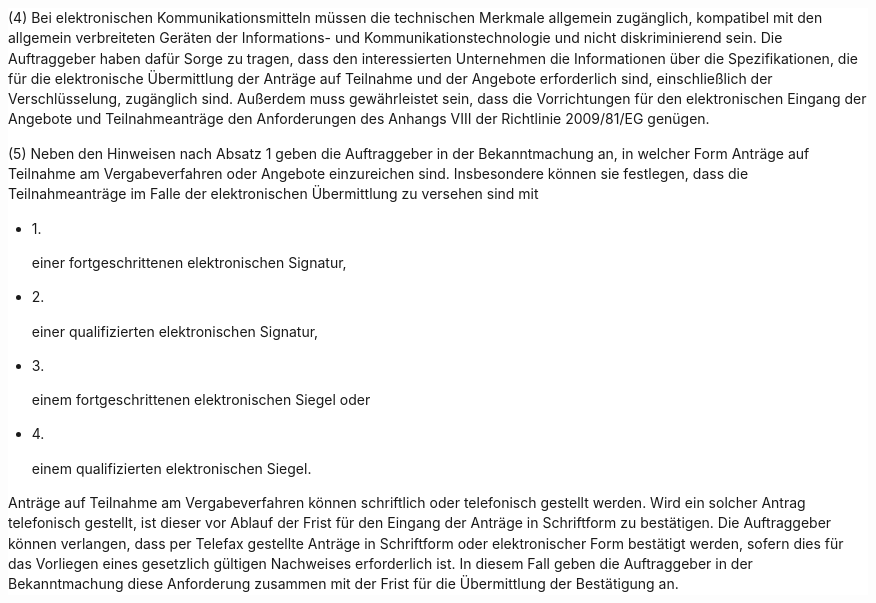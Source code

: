 </div>

<div class="jurAbsatz">

(4) Bei elektronischen Kommunikationsmitteln müssen die technischen
Merkmale allgemein zugänglich, kompatibel mit den allgemein verbreiteten
Geräten der Informations- und Kommunikationstechnologie und nicht
diskriminierend sein. Die Auftraggeber haben dafür Sorge zu tragen, dass
den interessierten Unternehmen die Informationen über die
Spezifikationen, die für die elektronische Übermittlung der Anträge auf
Teilnahme und der Angebote erforderlich sind, einschließlich der
Verschlüsselung, zugänglich sind. Außerdem muss gewährleistet sein,
dass die Vorrichtungen für den elektronischen Eingang der Angebote und
Teilnahmeanträge den Anforderungen des Anhangs VIII der Richtlinie
2009/81/EG genügen.

</div>

<div class="jurAbsatz">

(5) Neben den Hinweisen nach Absatz 1 geben die Auftraggeber in der
Bekanntmachung an, in welcher Form Anträge auf Teilnahme am
Vergabeverfahren oder Angebote einzureichen sind. Insbesondere können
sie festlegen, dass die Teilnahmeanträge im Falle der elektronischen
Übermittlung zu versehen sind mit

  - 1\.
    
    <div style="">
    
    einer fortgeschrittenen elektronischen Signatur,
    
    </div>

  - 2\.
    
    <div style="">
    
    einer qualifizierten elektronischen Signatur,
    
    </div>

  - 3\.
    
    <div style="">
    
    einem fortgeschrittenen elektronischen Siegel oder
    
    </div>

  - 4\.
    
    <div style="">
    
    einem qualifizierten elektronischen Siegel.
    
    </div>

Anträge auf Teilnahme am Vergabeverfahren können schriftlich oder
telefonisch gestellt werden. Wird ein solcher Antrag telefonisch
gestellt, ist dieser vor Ablauf der Frist für den Eingang der Anträge in
Schriftform zu bestätigen. Die Auftraggeber können verlangen, dass per
Telefax gestellte Anträge in Schriftform oder elektronischer Form
bestätigt werden, sofern dies für das Vorliegen eines gesetzlich
gültigen Nachweises erforderlich ist. In diesem Fall geben die
Auftraggeber in der Bekanntmachung diese Anforderung zusammen mit der
Frist für die Übermittlung der Bestätigung an.
